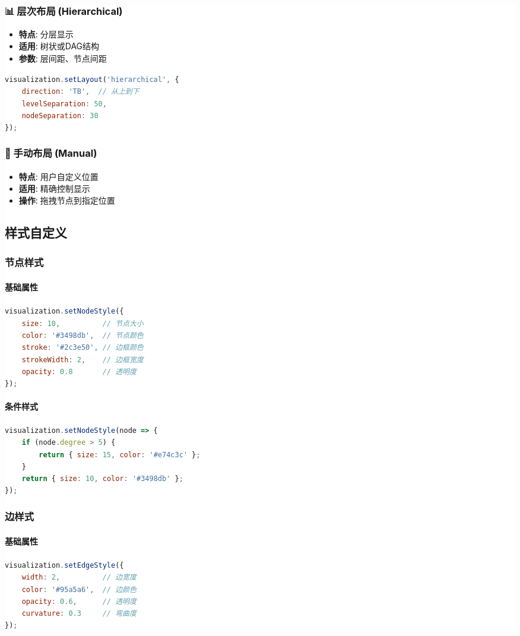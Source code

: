 ### 📊 层次布局 (Hierarchical)
- **特点**: 分层显示
- **适用**: 树状或DAG结构
- **参数**: 层间距、节点间距

```javascript
visualization.setLayout('hierarchical', {
    direction: 'TB',  // 从上到下
    levelSeparation: 50,
    nodeSeparation: 30
});
```

### 🎯 手动布局 (Manual)
- **特点**: 用户自定义位置
- **适用**: 精确控制显示
- **操作**: 拖拽节点到指定位置

## 样式自定义

### 节点样式

#### 基础属性
```javascript
visualization.setNodeStyle({
    size: 10,          // 节点大小
    color: '#3498db',  // 节点颜色
    stroke: '#2c3e50', // 边框颜色
    strokeWidth: 2,    // 边框宽度
    opacity: 0.8       // 透明度
});
```

#### 条件样式
```javascript
visualization.setNodeStyle(node => {
    if (node.degree > 5) {
        return { size: 15, color: '#e74c3c' };
    }
    return { size: 10, color: '#3498db' };
});
```

### 边样式

#### 基础属性
```javascript
visualization.setEdgeStyle({
    width: 2,          // 边宽度
    color: '#95a5a6',  // 边颜色
    opacity: 0.6,      // 透明度
    curvature: 0.3     // 弯曲度
});
```
